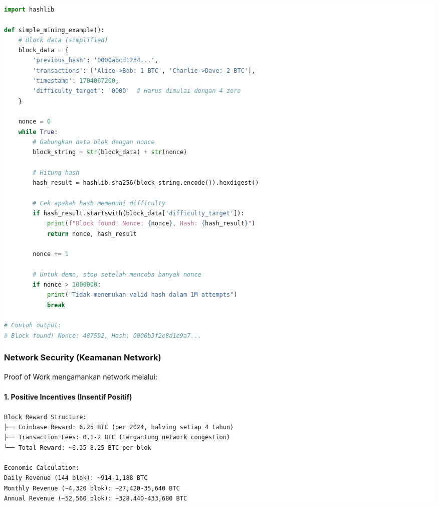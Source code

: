 ```python
import hashlib

def simple_mining_example():
    # Block data (simplified)
    block_data = {
        'previous_hash': '0000abcd1234...',
        'transactions': ['Alice->Bob: 1 BTC', 'Charlie->Dave: 2 BTC'],
        'timestamp': 1704067200,
        'difficulty_target': '0000'  # Harus dimulai dengan 4 zero
    }
    
    nonce = 0
    while True:
        # Gabungkan data blok dengan nonce
        block_string = str(block_data) + str(nonce)
        
        # Hitung hash
        hash_result = hashlib.sha256(block_string.encode()).hexdigest()
        
        # Cek apakah hash memenuhi difficulty
        if hash_result.startswith(block_data['difficulty_target']):
            print(f"Block found! Nonce: {nonce}, Hash: {hash_result}")
            return nonce, hash_result
        
        nonce += 1
        
        # Untuk demo, stop setelah mencoba banyak nonce
        if nonce > 1000000:
            print("Tidak menemukan valid hash dalam 1M attempts")
            break

# Contoh output:
# Block found! Nonce: 487592, Hash: 0000b3f2c8d1e9a7...
```

### Network Security (Keamanan Network)

Proof of Work mengamankan network melalui:

#### 1. Positive Incentives (Insentif Positif)
```
Block Reward Structure:
├── Coinbase Reward: 6.25 BTC (per 2024, halving setiap 4 tahun)
├── Transaction Fees: 0.1-2 BTC (tergantung network congestion)
└── Total Reward: ~6.35-8.25 BTC per blok

Economic Calculation:
Daily Revenue (144 blok): ~914-1,188 BTC
Monthly Revenue (~4,320 blok): ~27,420-35,640 BTC
Annual Revenue (~52,560 blok): ~328,440-433,680 BTC
```
